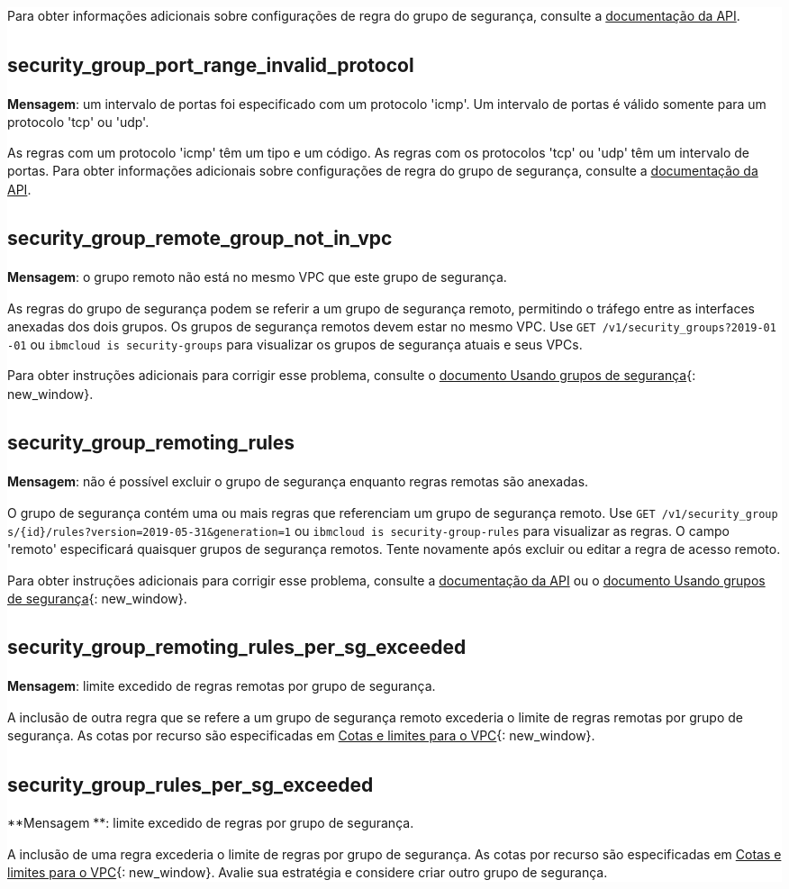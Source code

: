 Para obter informações adicionais sobre configurações de regra do grupo de segurança, consulte a [documentação da API](https://{DomainName}/apidocs/vpc-on-classic).


## security_group_port_range_invalid_protocol
**Mensagem**: um intervalo de portas foi especificado com um protocolo 'icmp'. Um intervalo de portas é válido somente para um protocolo 'tcp' ou 'udp'.

As regras com um protocolo 'icmp' têm um tipo e um código. As regras com os protocolos 'tcp' ou 'udp' têm um intervalo de portas. Para obter informações adicionais sobre configurações de regra do grupo de segurança, consulte a [documentação da API](https://{DomainName}/apidocs/vpc-on-classic).

## security_group_remote_group_not_in_vpc
**Mensagem**: o grupo remoto não está no mesmo VPC que este grupo de segurança.

As regras do grupo de segurança podem se referir a um grupo de segurança remoto, permitindo o tráfego entre as interfaces anexadas dos dois grupos. Os grupos de segurança remotos devem estar no mesmo VPC. Use `GET /v1/security_groups?2019-01-01` ou `ibmcloud is security-groups` para visualizar os grupos de segurança atuais e seus VPCs.

Para obter instruções adicionais para corrigir esse problema, consulte o [documento Usando grupos de segurança](/docs/vpc-on-classic-network?topic=vpc-on-classic-network-using-security-groups){: new_window}.


## security_group_remoting_rules
**Mensagem**: não é possível excluir o grupo de segurança enquanto regras remotas são anexadas.

O grupo de segurança contém uma ou mais regras que referenciam um grupo de segurança remoto. Use `GET /v1/security_groups/{id}/rules?version=2019-05-31&generation=1` ou `ibmcloud is security-group-rules` para visualizar as regras. O campo 'remoto' especificará quaisquer grupos de segurança remotos. Tente novamente após excluir ou editar a regra de acesso remoto.

Para obter instruções adicionais para corrigir esse problema, consulte a [documentação da API](https://{DomainName}/apidocs/vpc-on-classic) ou o [documento Usando grupos de segurança](/docs/vpc-on-classic-network?topic=vpc-on-classic-network-using-security-groups){: new_window}.

## security_group_remoting_rules_per_sg_exceeded
**Mensagem**: limite excedido de regras remotas por grupo de segurança.

A inclusão de outra regra que se refere a um grupo de segurança remoto excederia o limite de regras remotas por grupo de segurança. As cotas por recurso são especificadas em [Cotas e limites para o VPC](/docs/vpc-on-classic?topic=vpc-on-classic-quotas#security-groups-quotas){: new_window}.

## security_group_rules_per_sg_exceeded
**Mensagem **: limite excedido de regras por grupo de segurança.

A inclusão de uma regra excederia o limite de regras por grupo de segurança. As cotas por recurso são especificadas em [Cotas e limites para o VPC](/docs/vpc-on-classic?topic=vpc-on-classic-quotas#security-groups-quotas){: new_window}. Avalie sua estratégia e considere criar outro grupo de segurança.
